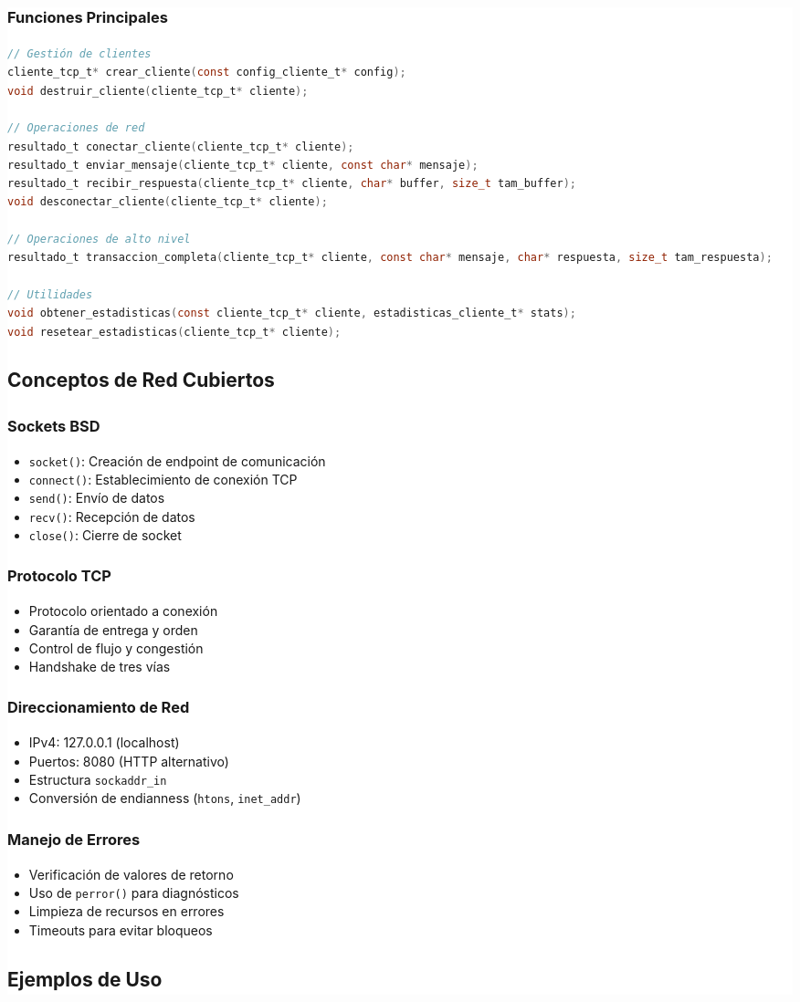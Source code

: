 ### Funciones Principales
```c
// Gestión de clientes
cliente_tcp_t* crear_cliente(const config_cliente_t* config);
void destruir_cliente(cliente_tcp_t* cliente);

// Operaciones de red
resultado_t conectar_cliente(cliente_tcp_t* cliente);
resultado_t enviar_mensaje(cliente_tcp_t* cliente, const char* mensaje);
resultado_t recibir_respuesta(cliente_tcp_t* cliente, char* buffer, size_t tam_buffer);
void desconectar_cliente(cliente_tcp_t* cliente);

// Operaciones de alto nivel
resultado_t transaccion_completa(cliente_tcp_t* cliente, const char* mensaje, char* respuesta, size_t tam_respuesta);

// Utilidades
void obtener_estadisticas(const cliente_tcp_t* cliente, estadisticas_cliente_t* stats);
void resetear_estadisticas(cliente_tcp_t* cliente);
```

## Conceptos de Red Cubiertos

### Sockets BSD
- `socket()`: Creación de endpoint de comunicación
- `connect()`: Establecimiento de conexión TCP
- `send()`: Envío de datos
- `recv()`: Recepción de datos
- `close()`: Cierre de socket

### Protocolo TCP
- Protocolo orientado a conexión
- Garantía de entrega y orden
- Control de flujo y congestión
- Handshake de tres vías

### Direccionamiento de Red
- IPv4: 127.0.0.1 (localhost)
- Puertos: 8080 (HTTP alternativo)
- Estructura `sockaddr_in`
- Conversión de endianness (`htons`, `inet_addr`)

### Manejo de Errores
- Verificación de valores de retorno
- Uso de `perror()` para diagnósticos
- Limpieza de recursos en errores
- Timeouts para evitar bloqueos

## Ejemplos de Uso
